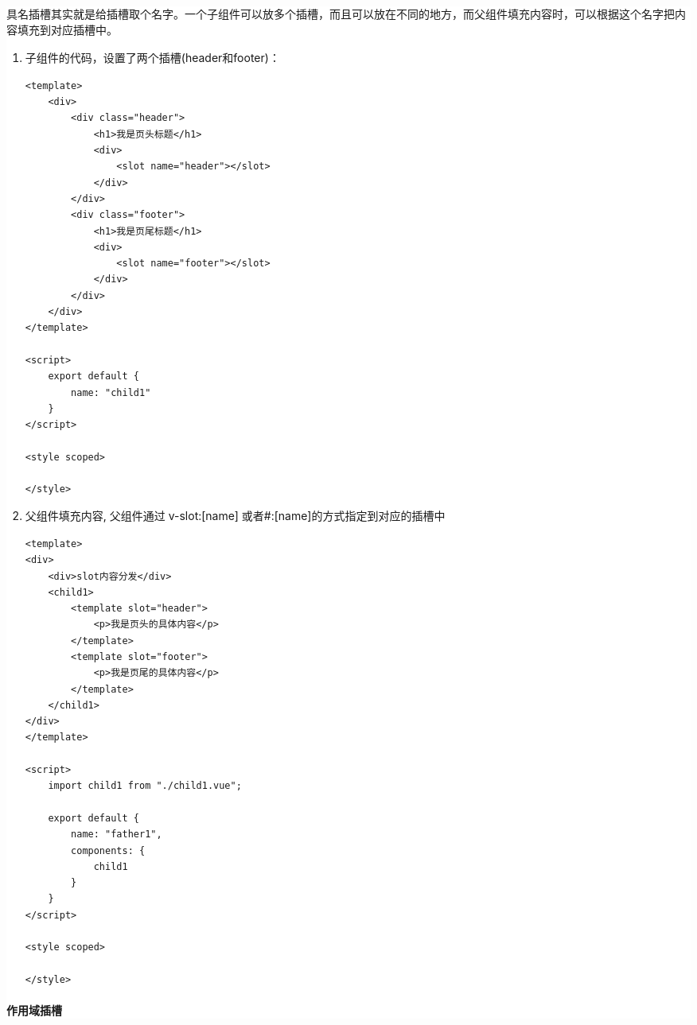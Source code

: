 具名插槽其实就是给插槽取个名字。一个子组件可以放多个插槽，而且可以放在不同的地方，而父组件填充内容时，可以根据这个名字把内容填充到对应插槽中。

1. 子组件的代码，设置了两个插槽(header和footer)：

   ```vue
   <template>
       <div>
           <div class="header">
               <h1>我是页头标题</h1>
               <div>
                   <slot name="header"></slot>
               </div>
           </div>
           <div class="footer">
               <h1>我是页尾标题</h1>
               <div>
                   <slot name="footer"></slot>
               </div>
           </div>
       </div>
   </template>
    
   <script>
       export default {
           name: "child1"
       }
   </script>
    
   <style scoped>
    
   </style>
   ```

2. 父组件填充内容, 父组件通过 v-slot:[name] 或者#:[name]的方式指定到对应的插槽中

   ```vue
   <template>
   <div>
       <div>slot内容分发</div>
       <child1>
           <template slot="header">
               <p>我是页头的具体内容</p>
           </template>
           <template slot="footer">
               <p>我是页尾的具体内容</p>
           </template>
       </child1>
   </div>
   </template>
    
   <script>
       import child1 from "./child1.vue";
    
       export default {
           name: "father1",
           components: {
               child1
           }
       }
   </script>
    
   <style scoped>
    
   </style>
   ```

#### 作用域插槽